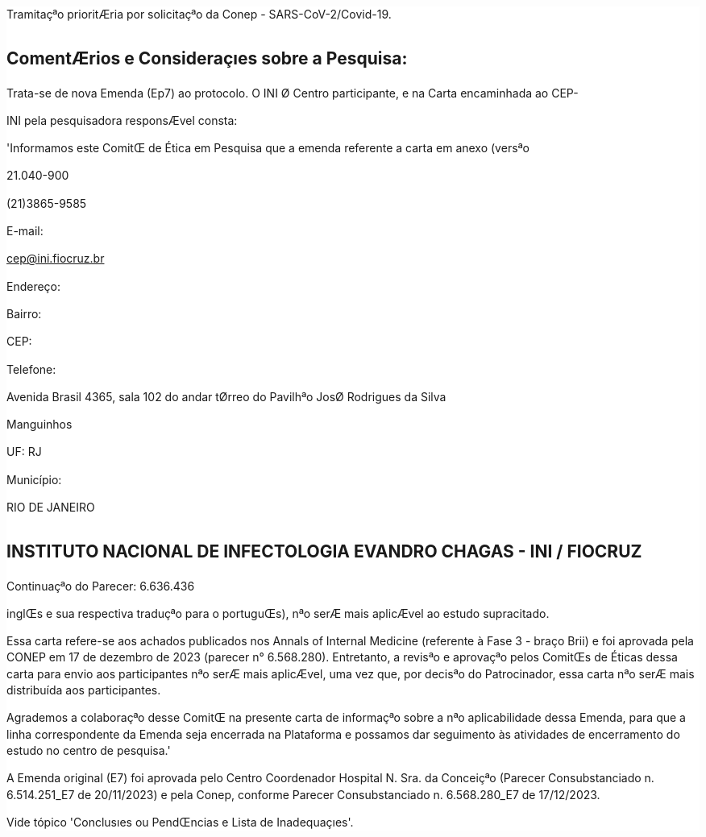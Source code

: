 Tramitaçªo prioritÆria por solicitaçªo da Conep - SARS-CoV-2/Covid-19.

## ComentÆrios e Consideraçıes sobre a Pesquisa:

Trata-se de nova Emenda (Ep7) ao protocolo. O INI Ø Centro participante, e na Carta encaminhada ao CEP-

INI pela pesquisadora responsÆvel consta:

'Informamos este ComitŒ de Ética em Pesquisa que a emenda referente a carta em anexo (versªo

21.040-900

(21)3865-9585

E-mail:

cep@ini.fiocruz.br

Endereço:

Bairro:

CEP:

Telefone:

Avenida Brasil 4365, sala 102 do andar tØrreo do Pavilhªo JosØ Rodrigues da Silva

Manguinhos

UF: RJ

Município:

RIO DE JANEIRO

## INSTITUTO NACIONAL DE INFECTOLOGIA EVANDRO CHAGAS - INI / FIOCRUZ



Continuaçªo do Parecer: 6.636.436

inglŒs e sua respectiva traduçªo para o portuguŒs), nªo serÆ mais aplicÆvel ao estudo supracitado.

Essa carta refere-se aos achados publicados nos Annals of Internal Medicine (referente à Fase 3 - braço Brii) e foi aprovada pela CONEP em 17 de dezembro de 2023 (parecer n° 6.568.280). Entretanto, a revisªo e aprovaçªo pelos ComitŒs de Éticas dessa carta para envio aos participantes nªo serÆ mais aplicÆvel, uma vez que, por decisªo do Patrocinador, essa carta nªo serÆ mais distribuída aos participantes.

Agrademos a colaboraçªo desse ComitŒ na presente carta de informaçªo sobre a nªo aplicabilidade dessa Emenda, para que a linha correspondente da Emenda seja encerrada na Plataforma e possamos dar seguimento às atividades de encerramento do estudo no centro de pesquisa.'

A Emenda original (E7) foi aprovada pelo Centro Coordenador Hospital N. Sra. da Conceiçªo (Parecer Consubstanciado n. 6.514.251\_E7 de 20/11/2023) e pela Conep, conforme Parecer Consubstanciado n. 6.568.280\_E7 de 17/12/2023.

Vide tópico 'Conclusıes ou PendŒncias e Lista de Inadequaçıes'.
